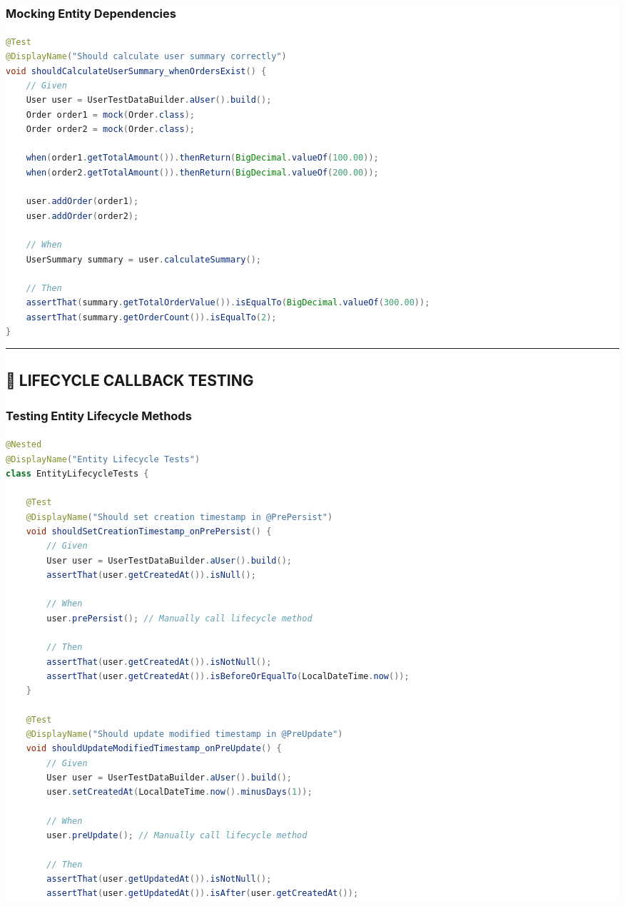 ### Mocking Entity Dependencies
```java
@Test
@DisplayName("Should calculate user summary correctly")
void shouldCalculateUserSummary_whenOrdersExist() {
    // Given
    User user = UserTestDataBuilder.aUser().build();
    Order order1 = mock(Order.class);
    Order order2 = mock(Order.class);
    
    when(order1.getTotalAmount()).thenReturn(BigDecimal.valueOf(100.00));
    when(order2.getTotalAmount()).thenReturn(BigDecimal.valueOf(200.00));
    
    user.addOrder(order1);
    user.addOrder(order2);
    
    // When
    UserSummary summary = user.calculateSummary();
    
    // Then
    assertThat(summary.getTotalOrderValue()).isEqualTo(BigDecimal.valueOf(300.00));
    assertThat(summary.getOrderCount()).isEqualTo(2);
}
```

---

## 🔄 LIFECYCLE CALLBACK TESTING

### Testing Entity Lifecycle Methods
```java
@Nested
@DisplayName("Entity Lifecycle Tests")
class EntityLifecycleTests {
    
    @Test
    @DisplayName("Should set creation timestamp in @PrePersist")
    void shouldSetCreationTimestamp_onPrePersist() {
        // Given
        User user = UserTestDataBuilder.aUser().build();
        assertThat(user.getCreatedAt()).isNull();
        
        // When
        user.prePersist(); // Manually call lifecycle method
        
        // Then
        assertThat(user.getCreatedAt()).isNotNull();
        assertThat(user.getCreatedAt()).isBeforeOrEqualTo(LocalDateTime.now());
    }
    
    @Test
    @DisplayName("Should update modified timestamp in @PreUpdate")
    void shouldUpdateModifiedTimestamp_onPreUpdate() {
        // Given
        User user = UserTestDataBuilder.aUser().build();
        user.setCreatedAt(LocalDateTime.now().minusDays(1));
        
        // When
        user.preUpdate(); // Manually call lifecycle method
        
        // Then
        assertThat(user.getUpdatedAt()).isNotNull();
        assertThat(user.getUpdatedAt()).isAfter(user.getCreatedAt());
```